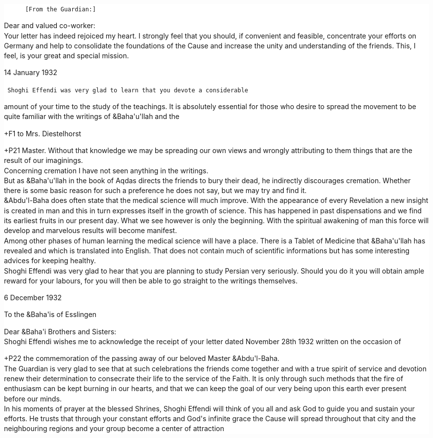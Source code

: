           [From the Guardian:] 
Dear and valued co-worker:  
     Your letter has indeed rejoiced my heart.  I strongly feel that you 
should, if convenient and feasible, concentrate your efforts on Germany 
and help to consolidate the foundations of the Cause and 
increase the unity and understanding of the friends.  This, I feel, is 
your great and special mission.  
 
 
14 January 1932 
 
     Shoghi Effendi was very glad to learn that you devote a considerable 
amount of your time to the study of the teachings.  It is 
absolutely essential for those who desire to spread the movement 
to be quite familiar with the writings of &amp;Baha'u'llah and the 
 
+F1 to Mrs. Diestelhorst 
 
+P21 
Master.  Without that knowledge we may be spreading our own 
views and wrongly attributing to them things that are the result 
of our imaginings.  
     Concerning cremation I have not seen anything in the writings.  
But as &amp;Baha'u'llah in the book of Aqdas directs the friends to 
bury their dead, he indirectly discourages cremation.  Whether 
there is some basic reason for such a preference he does not say, 
but we may try and find it.  
     &amp;Abdu'l-Baha does often state that the medical science will 
much improve.  With the appearance of every Revelation a new 
insight is created in man and this in turn expresses itself in the 
growth of science.  This has happened in past dispensations and 
we find its earliest fruits in our present day.  What we see however 
is only the beginning.  With the spiritual awakening of man this 
force will develop and marvelous results will become manifest.  
Among other phases of human learning the medical science will 
have a place.  There is a Tablet of Medicine that &amp;Baha'u'llah has 
revealed and which is translated into English.  That does not contain 
much of scientific informations but has some interesting 
advices for keeping healthy.  
     Shoghi Effendi was very glad to hear that you are planning to 
study Persian very seriously.  Should you do it you will obtain 
ample reward for your labours, for you will then be able to go 
straight to the writings themselves.  
 
 
6 December 1932 
 
To the &amp;Baha'is of Esslingen 
 
Dear &amp;Baha'i Brothers and Sisters:  
     Shoghi Effendi wishes me to acknowledge the receipt of your 
letter dated November 28th 1932 written on the occasion of 
 
+P22 
the commemoration of the passing away of our beloved Master 
&amp;Abdu'l-Baha.  
     The Guardian is very glad to see that at such celebrations the 
friends come together and with a true spirit of service and devotion 
renew their determination to consecrate their life to the 
service of the Faith.  It is only through such methods that the fire 
of enthusiasm can be kept burning in our hearts, and that we can 
keep the goal of our very being upon this earth ever present before 
our minds.  
     In his moments of prayer at the blessed Shrines, Shoghi Effendi 
will think of you all and ask God to guide you and sustain your 
efforts.  He trusts that through your constant efforts and God's 
infinite grace the Cause will spread throughout that city and the 
neighbouring regions and your group become a center of attraction 